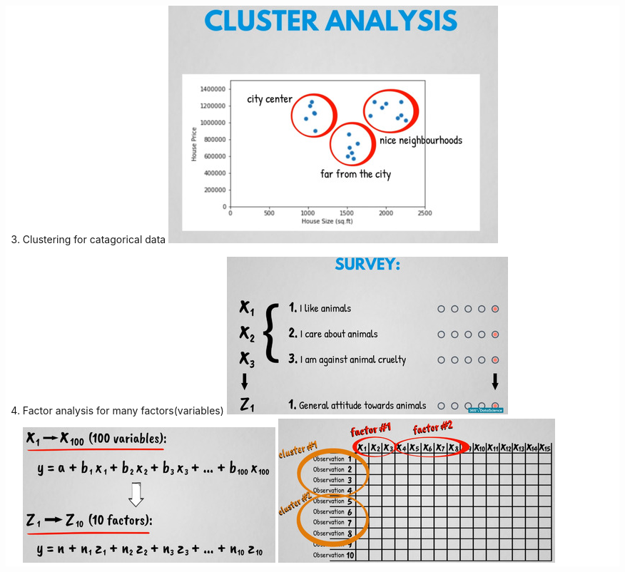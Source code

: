 3. Clustering for catagorical data
![]( images/26_cluster.jpg )

4. Factor analysis for many factors(variables)
![]( images/27_factor1.jpg )
![]( images/28_factor2.jpg )
![]( images/29_factor3.jpg )
